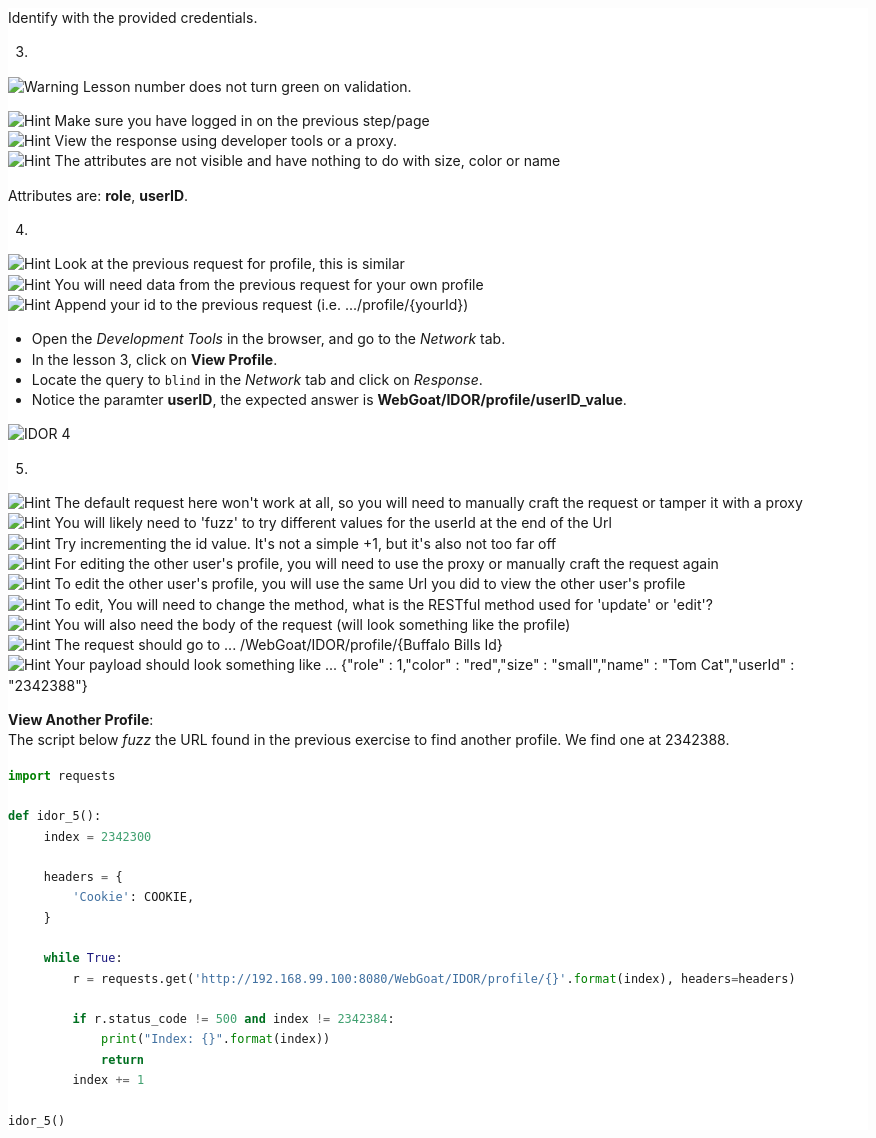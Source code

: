 Identify with the provided credentials.

3.  
![Warning](https://raw.githubusercontent.com/PiAil/pwning-webgoat/master/images/wiki_owasp_webgoat/warning.png)  Lesson number does not turn green on validation. 

![Hint](https://raw.githubusercontent.com/PiAil/pwning-webgoat/master/images/wiki_owasp_webgoat/hint.png) Make sure you have logged in on the previous step/page  
![Hint](https://raw.githubusercontent.com/PiAil/pwning-webgoat/master/images/wiki_owasp_webgoat/hint.png) View the response using developer tools or a proxy.  
![Hint](https://raw.githubusercontent.com/PiAil/pwning-webgoat/master/images/wiki_owasp_webgoat/hint.png) The attributes are not visible and have nothing to do with size, color or name

Attributes are: **role**, **userID**.

4.  
![Hint](https://raw.githubusercontent.com/PiAil/pwning-webgoat/master/images/wiki_owasp_webgoat/hint.png) Look at the previous request for profile, this is similar  
![Hint](https://raw.githubusercontent.com/PiAil/pwning-webgoat/master/images/wiki_owasp_webgoat/hint.png) You will need data from the previous request for your own profile  
![Hint](https://raw.githubusercontent.com/PiAil/pwning-webgoat/master/images/wiki_owasp_webgoat/hint.png) Append your id to the previous request (i.e. .../profile/{yourId})

*   Open the _Development Tools_ in the browser, and go to the _Network_ tab.
*   In the lesson 3, click on **View Profile**.
*   Locate the query to `blind` in the _Network_ tab and click on _Response_.
*   Notice the paramter **userID**, the expected answer is **WebGoat/IDOR/profile/userID\_value**.

![IDOR 4](https://raw.githubusercontent.com/PiAil/pwning-webgoat/master/images/wiki_owasp_webgoat/idor-4.png)

5.  
![Hint](https://raw.githubusercontent.com/PiAil/pwning-webgoat/master/images/wiki_owasp_webgoat/hint.png) The default request here won't work at all, so you will need to manually craft the request or tamper it with a proxy  
![Hint](https://raw.githubusercontent.com/PiAil/pwning-webgoat/master/images/wiki_owasp_webgoat/hint.png) You will likely need to 'fuzz' to try different values for the userId at the end of the Url  
![Hint](https://raw.githubusercontent.com/PiAil/pwning-webgoat/master/images/wiki_owasp_webgoat/hint.png) Try incrementing the id value. It's not a simple +1, but it's also not too far off  
![Hint](https://raw.githubusercontent.com/PiAil/pwning-webgoat/master/images/wiki_owasp_webgoat/hint.png) For editing the other user's profile, you will need to use the proxy or manually craft the request again  
![Hint](https://raw.githubusercontent.com/PiAil/pwning-webgoat/master/images/wiki_owasp_webgoat/hint.png) To edit the other user's profile, you will use the same Url you did to view the other user's profile  
![Hint](https://raw.githubusercontent.com/PiAil/pwning-webgoat/master/images/wiki_owasp_webgoat/hint.png) To edit, You will need to change the method, what is the RESTful method used for 'update' or 'edit'?  
![Hint](https://raw.githubusercontent.com/PiAil/pwning-webgoat/master/images/wiki_owasp_webgoat/hint.png) You will also need the body of the request (will look something like the profile)  
![Hint](https://raw.githubusercontent.com/PiAil/pwning-webgoat/master/images/wiki_owasp_webgoat/hint.png) The request should go to ... /WebGoat/IDOR/profile/{Buffalo Bills Id}  
![Hint](https://raw.githubusercontent.com/PiAil/pwning-webgoat/master/images/wiki_owasp_webgoat/hint.png) Your payload should look something like ... {"role" : 1,"color" : "red","size" : "small","name" : "Tom Cat","userId" : "2342388"}

**View Another Profile**:  
The script below _fuzz_ the URL found in the previous exercise to find another profile. We find one at 2342388.

```python
import requests  
  
def idor_5():  
     index = 2342300  
  
     headers = {  
         'Cookie': COOKIE,  
     }  
  
     while True:  
         r = requests.get('http://192.168.99.100:8080/WebGoat/IDOR/profile/{}'.format(index), headers=headers)  
  
         if r.status_code != 500 and index != 2342384:  
             print("Index: {}".format(index))  
             return  
         index += 1  
  
idor_5()
```